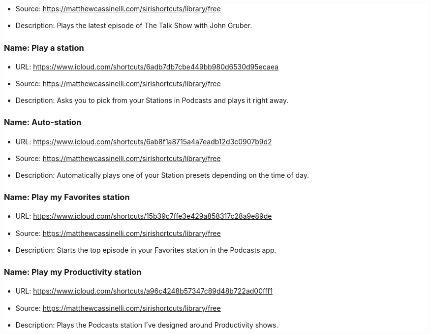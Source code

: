 - Source: https://matthewcassinelli.com/sirishortcuts/library/free

- Description: Plays the latest episode of The Talk Show with John Gruber.

### Name: Play a station

- URL: https://www.icloud.com/shortcuts/6adb7db7cbe449bb980d6530d95ecaea

- Source: https://matthewcassinelli.com/sirishortcuts/library/free

- Description: Asks you to pick from your Stations in Podcasts and plays it right away.

### Name: Auto-station

- URL: https://www.icloud.com/shortcuts/6ab8f1a8715a4a7eadb12d3c0907b9d2

- Source: https://matthewcassinelli.com/sirishortcuts/library/free

- Description: Automatically plays one of your Station presets depending on the time of day.

### Name: Play my Favorites station

- URL: https://www.icloud.com/shortcuts/15b39c7ffe3e429a858317c28a9e89de

- Source: https://matthewcassinelli.com/sirishortcuts/library/free

- Description: Starts the top episode in your Favorites station in the Podcasts app.

### Name: Play my Productivity station

- URL: https://www.icloud.com/shortcuts/a96c4248b57347c89d48b722ad00fff1

- Source: https://matthewcassinelli.com/sirishortcuts/library/free

- Description: Plays the Podcasts station I’ve designed around Productivity shows.

